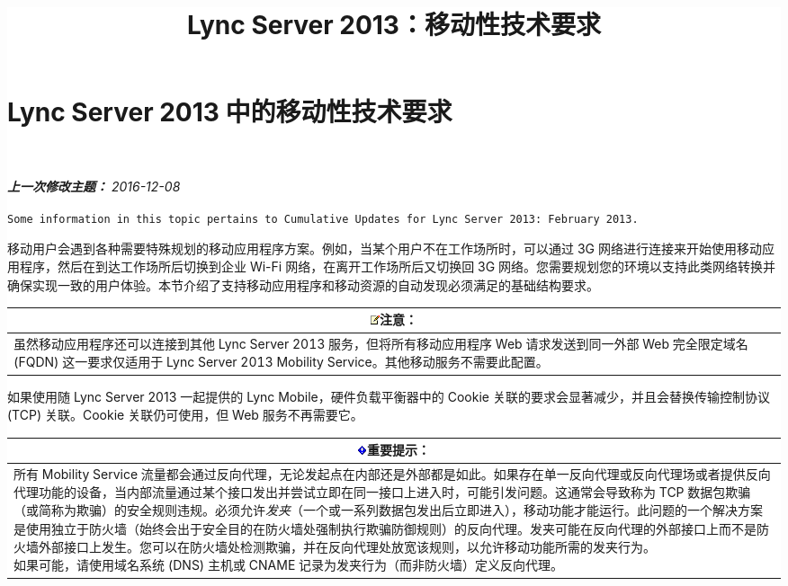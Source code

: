 ﻿---
title: Lync Server 2013：移动性技术要求
TOCTitle: 移动性技术要求
ms:assetid: 831be681-4de0-4e42-b04f-8879ca4dcd23
ms:mtpsurl: https://technet.microsoft.com/zh-cn/library/Hh690030(v=OCS.15)
ms:contentKeyID: 49313448
ms.date: 12/10/2016
mtps_version: v=OCS.15
ms.translationtype: HT
---

# Lync Server 2013 中的移动性技术要求

 

_**上一次修改主题：** 2016-12-08_

    Some information in this topic pertains to Cumulative Updates for Lync Server 2013: February 2013.

移动用户会遇到各种需要特殊规划的移动应用程序方案。例如，当某个用户不在工作场所时，可以通过 3G 网络进行连接来开始使用移动应用程序，然后在到达工作场所后切换到企业 Wi-Fi 网络，在离开工作场所后又切换回 3G 网络。您需要规划您的环境以支持此类网络转换并确保实现一致的用户体验。本节介绍了支持移动应用程序和移动资源的自动发现必须满足的基础结构要求。

<table>
<thead>
<tr class="header">
<th><img src="images/Dn783119.note(OCS.15).gif" title="note" alt="note" />注意：</th>
</tr>
</thead>
<tbody>
<tr class="odd">
<td>虽然移动应用程序还可以连接到其他 Lync Server 2013 服务，但将所有移动应用程序 Web 请求发送到同一外部 Web 完全限定域名 (FQDN) 这一要求仅适用于 Lync Server 2013 Mobility Service。其他移动服务不需要此配置。</td>
</tr>
</tbody>
</table>


如果使用随 Lync Server 2013 一起提供的 Lync Mobile，硬件负载平衡器中的 Cookie 关联的要求会显著减少，并且会替换传输控制协议 (TCP) 关联。Cookie 关联仍可使用，但 Web 服务不再需要它。

<table>
<thead>
<tr class="header">
<th><img src="images/Gg398794.important(OCS.15).gif" title="important" alt="important" />重要提示：</th>
</tr>
</thead>
<tbody>
<tr class="odd">
<td>所有 Mobility Service 流量都会通过反向代理，无论发起点在内部还是外部都是如此。如果存在单一反向代理或反向代理场或者提供反向代理功能的设备，当内部流量通过某个接口发出并尝试立即在同一接口上进入时，可能引发问题。这通常会导致称为 TCP 数据包欺骗（或简称为欺骗）的安全规则违规。必须允许<em>发夹</em>（一个或一系列数据包发出后立即进入），移动功能才能运行。此问题的一个解决方案是使用独立于防火墙（始终会出于安全目的在防火墙处强制执行欺骗防御规则）的反向代理。发夹可能在反向代理的外部接口上而不是防火墙外部接口上发生。您可以在防火墙处检测欺骗，并在反向代理处放宽该规则，以允许移动功能所需的发夹行为。<br />
如果可能，请使用域名系统 (DNS) 主机或 CNAME 记录为发夹行为（而非防火墙）定义反向代理。</td>
</tr>
</tbody>
</table>
